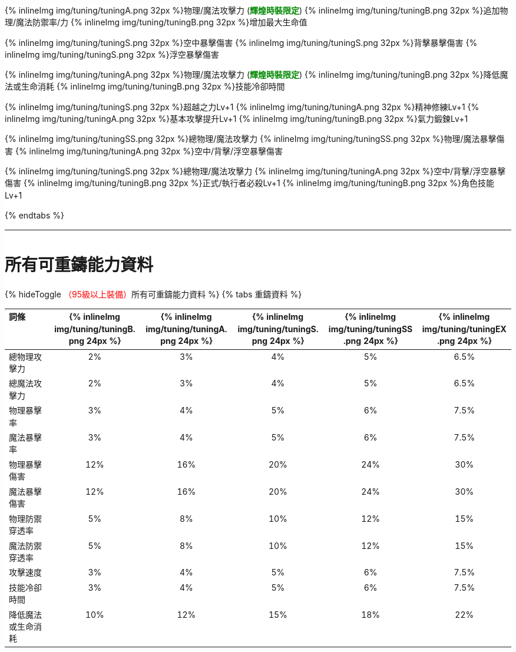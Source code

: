 

{% inlineImg img/tuning/tuningA.png 32px %}物理/魔法攻擊力 (**<font color=#080>輝煌時裝限定</font>**)
{% inlineImg img/tuning/tuningB.png 32px %}追加物理/魔法防禦率/力
{% inlineImg img/tuning/tuningB.png 32px %}增加最大生命值



{% inlineImg img/tuning/tuningS.png 32px %}空中暴擊傷害
{% inlineImg img/tuning/tuningS.png 32px %}背擊暴擊傷害
{% inlineImg img/tuning/tuningS.png 32px %}浮空暴擊傷害



{% inlineImg img/tuning/tuningA.png 32px %}物理/魔法攻擊力 (**<font color=#080>輝煌時裝限定</font>**)
{% inlineImg img/tuning/tuningB.png 32px %}降低魔法或生命消耗
{% inlineImg img/tuning/tuningB.png 32px %}技能冷卻時間



{% inlineImg img/tuning/tuningS.png 32px %}超越之力Lv+1
{% inlineImg img/tuning/tuningA.png 32px %}精神修練Lv+1
{% inlineImg img/tuning/tuningA.png 32px %}基本攻擊提升Lv+1
{% inlineImg img/tuning/tuningB.png 32px %}氣力鍛鍊Lv+1



{% inlineImg img/tuning/tuningSS.png 32px %}總物理/魔法攻擊力
{% inlineImg img/tuning/tuningSS.png 32px %}物理/魔法暴擊傷害
{% inlineImg img/tuning/tuningA.png 32px %}空中/背擊/浮空暴擊傷害



{% inlineImg img/tuning/tuningS.png 32px %}總物理/魔法攻擊力
{% inlineImg img/tuning/tuningA.png 32px %}空中/背擊/浮空暴擊傷害
{% inlineImg img/tuning/tuningB.png 32px %}正式/執行者必殺Lv+1
{% inlineImg img/tuning/tuningB.png 32px %}角色技能Lv+1

{% endtabs %}

---

# 所有可重鑄能力資料

{% hideToggle <font color=red>（95級以上裝備）</font>所有可重鑄能力資料 %}
{% tabs 重鑄資料 %}

<div class="tuning_data">

 詞條| {% inlineImg img/tuning/tuningB.png 24px %} | {% inlineImg img/tuning/tuningA.png 24px %} | {% inlineImg img/tuning/tuningS.png 24px %} | {% inlineImg img/tuning/tuningSS.png 24px %} | {% inlineImg img/tuning/tuningEX.png 24px %} 
|:-|:-:|:-:|:-:|:-:|:-:
|總物理攻擊力|2%|3%|4%|5%|6.5%
|總魔法攻擊力|2%|3%|4%|5%|6.5%
|物理暴擊率|3%|4%|5%|6%|7.5%
|魔法暴擊率|3%|4%|5%|6%|7.5%
|物理暴擊傷害|12%|16%|20%|24%|30%
|魔法暴擊傷害|12%|16%|20%|24%|30%
|物理防禦穿透率|5%|8%|10%|12%|15%
|魔法防禦穿透率|5%|8%|10%|12%|15%
|攻擊速度|3%|4%|5%|6%|7.5%
|技能冷卻時間|3%|4%|5%|6%|7.5%
|降低魔法或生命消耗|10%|12%|15%|18%|22%